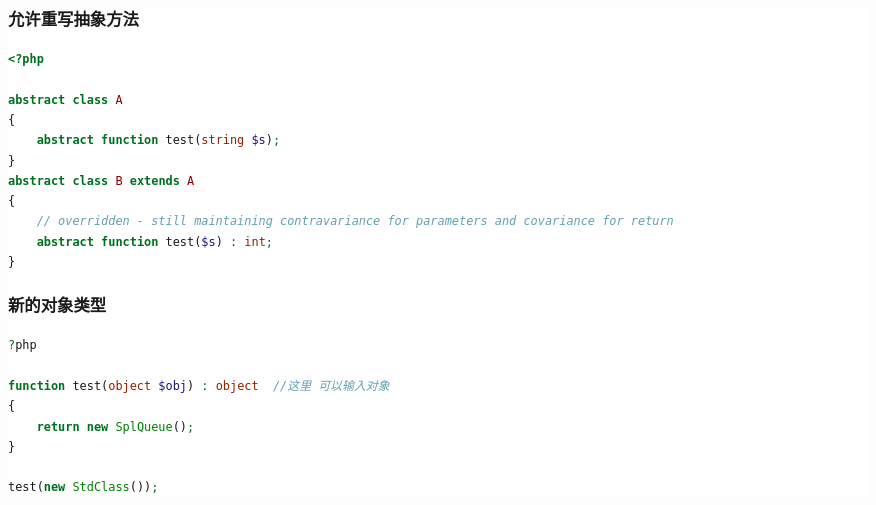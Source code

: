

### 允许重写抽象方法

```php
<?php

abstract class A
{
    abstract function test(string $s);
}
abstract class B extends A
{
    // overridden - still maintaining contravariance for parameters and covariance for return
    abstract function test($s) : int;
}
```

### 新的对象类型

```php
?php

function test(object $obj) : object  //这里 可以输入对象
{
    return new SplQueue();
}

test(new StdClass());
```
